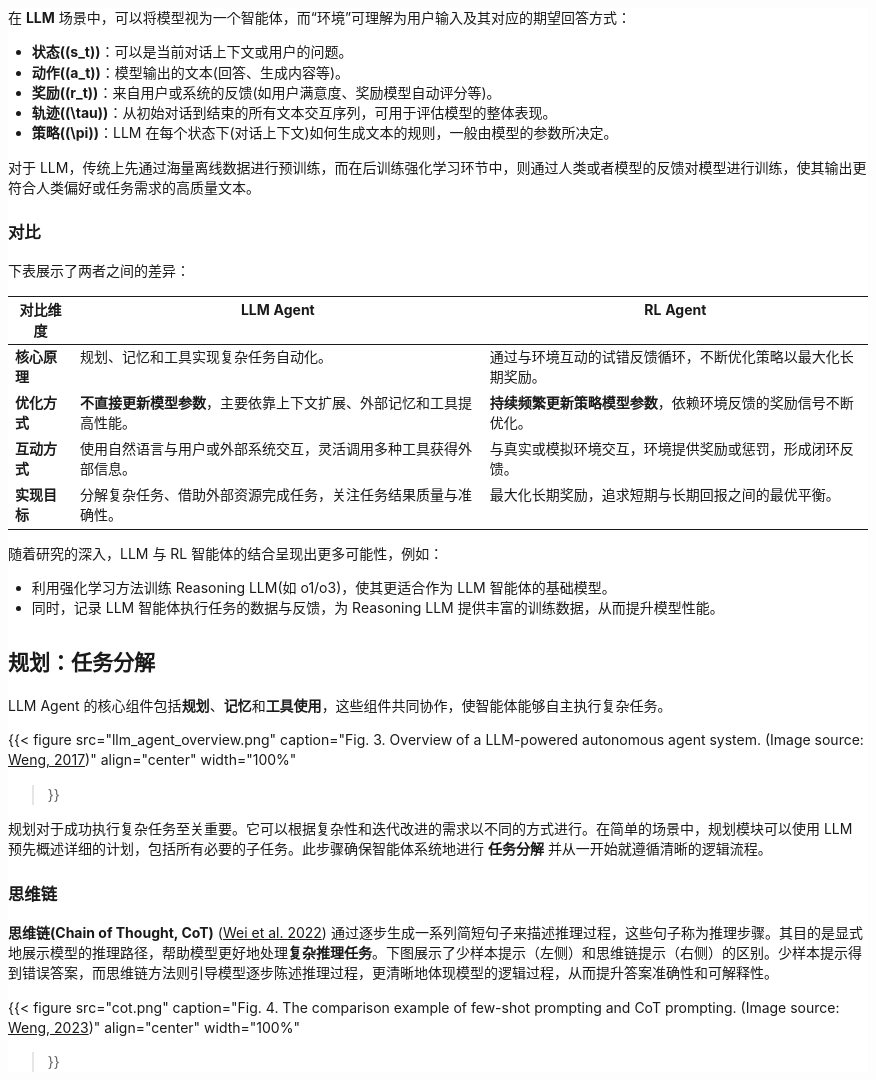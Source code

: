 在 **LLM** 场景中，可以将模型视为一个智能体，而“环境”可理解为用户输入及其对应的期望回答方式：

- **状态(\(s_t\))**：可以是当前对话上下文或用户的问题。  
- **动作(\(a_t\))**：模型输出的文本(回答、生成内容等)。  
- **奖励(\(r_t\))**：来自用户或系统的反馈(如用户满意度、奖励模型自动评分等)。  
- **轨迹(\(\tau\))**：从初始对话到结束的所有文本交互序列，可用于评估模型的整体表现。  
- **策略(\(\pi\))**：LLM 在每个状态下(对话上下文)如何生成文本的规则，一般由模型的参数所决定。


对于 LLM，传统上先通过海量离线数据进行预训练，而在后训练强化学习环节中，则通过人类或者模型的反馈对模型进行训练，使其输出更符合人类偏好或任务需求的高质量文本。

### 对比

下表展示了两者之间的差异：

| **对比维度**     | **LLM Agent**                                                          | **RL Agent**                                                    |
|------------------|------------------------------------------------------------------------|------------------------------------------------------------------|
| **核心原理**     | 规划、记忆和工具实现复杂任务自动化。   | 通过与环境互动的试错反馈循环，不断优化策略以最大化长期奖励。     |
| **优化方式** | **不直接更新模型参数**，主要依靠上下文扩展、外部记忆和工具提高性能。     | **持续频繁更新策略模型参数**，依赖环境反馈的奖励信号不断优化。       |
| **互动方式**     | 使用自然语言与用户或外部系统交互，灵活调用多种工具获得外部信息。       | 与真实或模拟环境交互，环境提供奖励或惩罚，形成闭环反馈。         |
| **实现目标**     | 分解复杂任务、借助外部资源完成任务，关注任务结果质量与准确性。         | 最大化长期奖励，追求短期与长期回报之间的最优平衡。              |

随着研究的深入，LLM 与 RL 智能体的结合呈现出更多可能性，例如：
- 利用强化学习方法训练 Reasoning LLM(如 o1/o3)，使其更适合作为 LLM 智能体的基础模型。
- 同时，记录 LLM 智能体执行任务的数据与反馈，为 Reasoning LLM 提供丰富的训练数据，从而提升模型性能。


## 规划：任务分解

LLM Agent 的核心组件包括**规划**、**记忆**和**工具使用**，这些组件共同协作，使智能体能够自主执行复杂任务。

{{< figure
    src="llm_agent_overview.png"
    caption="Fig. 3. Overview of a LLM-powered autonomous agent system. (Image source: [Weng, 2017](https://lilianweng.github.io/posts/2023-06-23-agent/))"
    align="center"
    width="100%"
>}}

规划对于成功执行复杂任务至关重要。它可以根据复杂性和迭代改进的需求以不同的方式进行。在简单的场景中，规划模块可以使用 LLM 预先概述详细的计划，包括所有必要的子任务。此步骤确保智能体系统地进行 **任务分解** 并从一开始就遵循清晰的逻辑流程。

### 思维链

**思维链(Chain of Thought, CoT)** ([Wei et al. 2022](https://arxiv.org/abs/2201.11903)) 通过逐步生成一系列简短句子来描述推理过程，这些句子称为推理步骤。其目的是显式地展示模型的推理路径，帮助模型更好地处理**复杂推理任务**。下图展示了少样本提示（左侧）和思维链提示（右侧）的区别。少样本提示得到错误答案，而思维链方法则引导模型逐步陈述推理过程，更清晰地体现模型的逻辑过程，从而提升答案准确性和可解释性。

{{< figure
    src="cot.png"
    caption="Fig. 4. The comparison example of few-shot prompting and CoT prompting. (Image source: [Weng, 2023](https://lilianweng.github.io/posts/2023-06-23-agent/))"
    align="center"
    width="100%"
>}}
